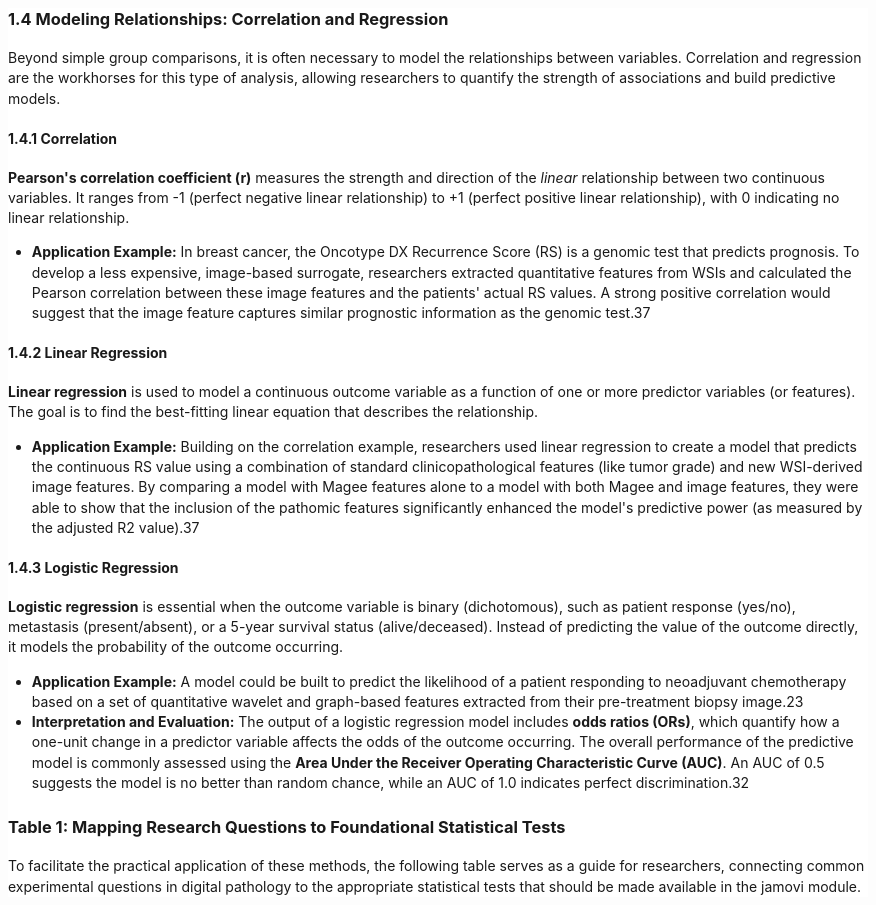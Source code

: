 ### **1.4 Modeling Relationships: Correlation and Regression**

Beyond simple group comparisons, it is often necessary to model the relationships between variables. Correlation and regression are the workhorses for this type of analysis, allowing researchers to quantify the strength of associations and build predictive models.

#### **1.4.1 Correlation**

**Pearson's correlation coefficient (r)** measures the strength and direction of the *linear* relationship between two continuous variables. It ranges from \-1 (perfect negative linear relationship) to \+1 (perfect positive linear relationship), with 0 indicating no linear relationship.

* **Application Example:** In breast cancer, the Oncotype DX Recurrence Score (RS) is a genomic test that predicts prognosis. To develop a less expensive, image-based surrogate, researchers extracted quantitative features from WSIs and calculated the Pearson correlation between these image features and the patients' actual RS values. A strong positive correlation would suggest that the image feature captures similar prognostic information as the genomic test.37

#### **1.4.2 Linear Regression**

**Linear regression** is used to model a continuous outcome variable as a function of one or more predictor variables (or features). The goal is to find the best-fitting linear equation that describes the relationship.

* **Application Example:** Building on the correlation example, researchers used linear regression to create a model that predicts the continuous RS value using a combination of standard clinicopathological features (like tumor grade) and new WSI-derived image features. By comparing a model with Magee features alone to a model with both Magee and image features, they were able to show that the inclusion of the pathomic features significantly enhanced the model's predictive power (as measured by the adjusted R2 value).37

#### **1.4.3 Logistic Regression**

**Logistic regression** is essential when the outcome variable is binary (dichotomous), such as patient response (yes/no), metastasis (present/absent), or a 5-year survival status (alive/deceased). Instead of predicting the value of the outcome directly, it models the probability of the outcome occurring.

* **Application Example:** A model could be built to predict the likelihood of a patient responding to neoadjuvant chemotherapy based on a set of quantitative wavelet and graph-based features extracted from their pre-treatment biopsy image.23  
* **Interpretation and Evaluation:** The output of a logistic regression model includes **odds ratios (ORs)**, which quantify how a one-unit change in a predictor variable affects the odds of the outcome occurring. The overall performance of the predictive model is commonly assessed using the **Area Under the Receiver Operating Characteristic Curve (AUC)**. An AUC of 0.5 suggests the model is no better than random chance, while an AUC of 1.0 indicates perfect discrimination.32

### **Table 1: Mapping Research Questions to Foundational Statistical Tests**

To facilitate the practical application of these methods, the following table serves as a guide for researchers, connecting common experimental questions in digital pathology to the appropriate statistical tests that should be made available in the jamovi module.
